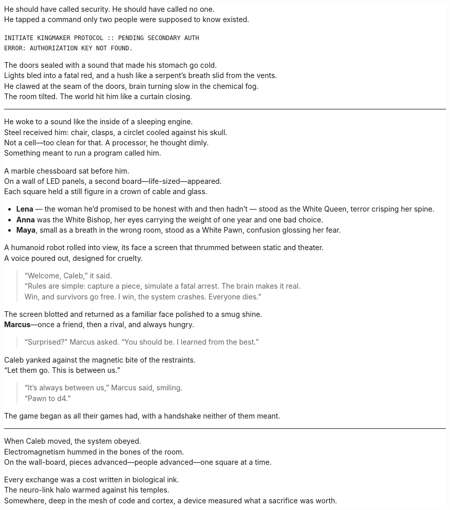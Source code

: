 He should have called security. He should have called no one.  
He tapped a command only two people were supposed to know existed.

```
INITIATE KINGMAKER PROTOCOL :: PENDING SECONDARY AUTH
ERROR: AUTHORIZATION KEY NOT FOUND.
```


The doors sealed with a sound that made his stomach go cold.  
Lights bled into a fatal red, and a hush like a serpent’s breath slid from the vents.  
He clawed at the seam of the doors, brain turning slow in the chemical fog.  
The room tilted. The world hit him like a curtain closing.

---

He woke to a sound like the inside of a sleeping engine.  
Steel received him: chair, clasps, a circlet cooled against his skull.  
Not a cell—too clean for that. A processor, he thought dimly.  
Something meant to run a program called him.

A marble chessboard sat before him.  
On a wall of LED panels, a second board—life-sized—appeared.  
Each square held a still figure in a crown of cable and glass.

- **Lena** — the woman he’d promised to be honest with and then hadn’t — stood as the White Queen, terror crisping her spine.  
- **Anna** was the White Bishop, her eyes carrying the weight of one year and one bad choice.  
- **Maya**, small as a breath in the wrong room, stood as a White Pawn, confusion glossing her fear.

A humanoid robot rolled into view, its face a screen that thrummed between static and theater.  
A voice poured out, designed for cruelty.

> “Welcome, Caleb,” it said.  
> “Rules are simple: capture a piece, simulate a fatal arrest. The brain makes it real.  
> Win, and survivors go free. I win, the system crashes. Everyone dies.”

The screen blotted and returned as a familiar face polished to a smug shine.  
**Marcus**—once a friend, then a rival, and always hungry.

> “Surprised?” Marcus asked. “You should be. I learned from the best.”

Caleb yanked against the magnetic bite of the restraints.  
“Let them go. This is between us.”

> “It’s always between us,” Marcus said, smiling.  
> “Pawn to d4.”

The game began as all their games had, with a handshake neither of them meant.

---

When Caleb moved, the system obeyed.  
Electromagnetism hummed in the bones of the room.  
On the wall-board, pieces advanced—people advanced—one square at a time.  

Every exchange was a cost written in biological ink.  
The neuro-link halo warmed against his temples.  
Somewhere, deep in the mesh of code and cortex, a device measured what a sacrifice was worth.
